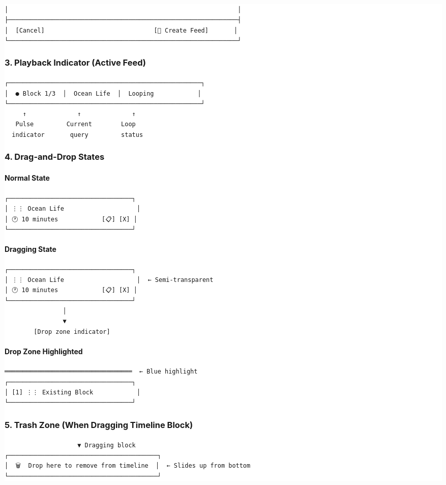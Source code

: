 ```
│                                                               │
├───────────────────────────────────────────────────────────────┤
│  [Cancel]                              [💾 Create Feed]       │
└───────────────────────────────────────────────────────────────┘
```

### 3. Playback Indicator (Active Feed)

```
┌─────────────────────────────────────────────────────┐
│  ● Block 1/3  │  Ocean Life  │  Looping            │
└─────────────────────────────────────────────────────┘
     ↑              ↑              ↑
   Pulse         Current        Loop
  indicator       query         status
```

### 4. Drag-and-Drop States

#### Normal State
```
┌──────────────────────────────────┐
│ ⋮⋮ Ocean Life                    │
│ 🕐 10 minutes            [📋] [X] │
└──────────────────────────────────┘
```

#### Dragging State
```
┌──────────────────────────────────┐
│ ⋮⋮ Ocean Life                    │  ← Semi-transparent
│ 🕐 10 minutes            [📋] [X] │
└──────────────────────────────────┘
                │
                ▼
        [Drop zone indicator]
```

#### Drop Zone Highlighted
```
═══════════════════════════════════  ← Blue highlight
┌──────────────────────────────────┐
│ [1] ⋮⋮ Existing Block            │
└──────────────────────────────────┘
```

### 5. Trash Zone (When Dragging Timeline Block)

```
                    ▼ Dragging block
┌─────────────────────────────────────────┐
│  🗑️  Drop here to remove from timeline  │  ← Slides up from bottom
└─────────────────────────────────────────┘
```
